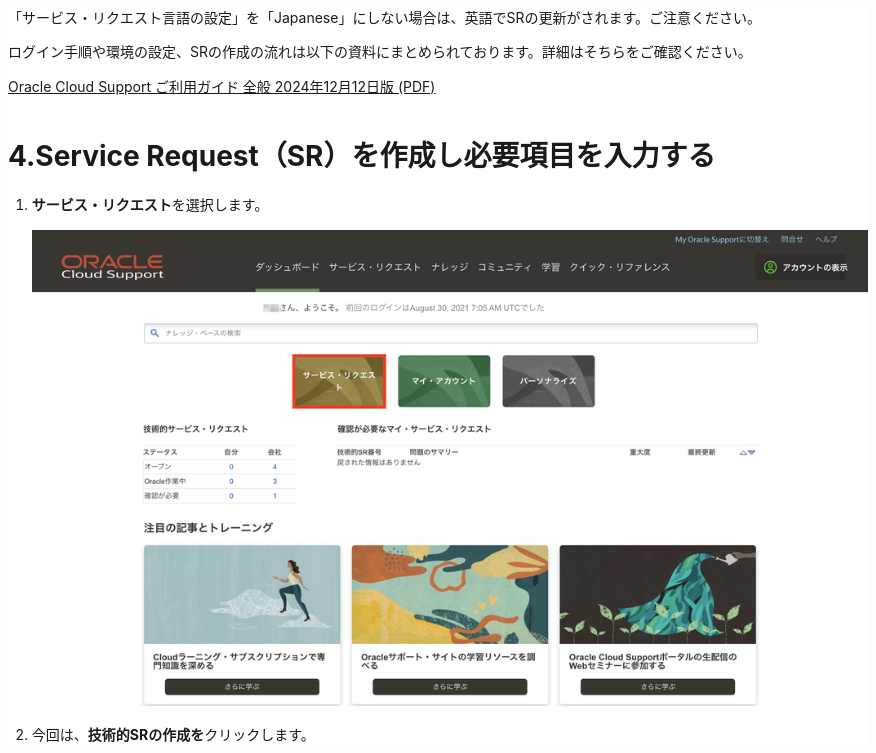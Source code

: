    「サービス・リクエスト言語の設定」を「Japanese」にしない場合は、英語でSRの更新がされます。ご注意ください。

   ログイン手順や環境の設定、SRの作成の流れは以下の資料にまとめられております。詳細はそちらをご確認ください。

   [Oracle Cloud Support ご利用ガイド 全般 2024年12月12日版 (PDF)](https://www.oracle.com/jp/a/ocom/docs/oracle-cloud-support-userguide-jp.pdf)

<a id="anchor4"></a>

# 4.Service Request（SR）を作成し必要項目を入力する

1. **サービス・リクエスト**を選択します。

   ![画面ショット1-1](img11.jpg)

2. 今回は、**技術的SRの作成を**クリックします。
